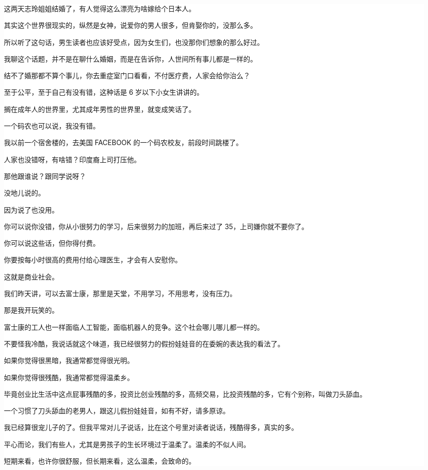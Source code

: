 这两天志玲姐姐结婚了，有人觉得这么漂亮为啥嫁给个日本人。

其实这个世界很现实的，纵然是女神，说爱你的男人很多，但肯娶你的，没那么多。

所以听了这句话，男生读者也应该好受点，因为女生们，也没那你们想象的那么好过。

我聊这个话题，并不是在聊什么婚姻，而是在告诉你，人世间所有事儿都是一样的。

结不了婚那都不算个事儿，你去重症室门口看看，不付医疗费，人家会给你治么？

至于公平，至于自己有没有错，这种话是 6 岁以下小女生讲讲的。

搁在成年人的世界里，尤其成年男性的世界里，就变成笑话了。

一个码农也可以说，我没有错。

我以前一个宿舍楼的，去美国 FACEBOOK 的一个码农校友，前段时间跳楼了。

人家也没错呀，有啥错？印度裔上司打压他。

那他跟谁说？跟同学说呀？

没地儿说的。

因为说了也没用。

你可以说你没错，你从小很努力的学习，后来很努力的加班，再后来过了 35，上司嫌你就不要你了。

你可以说这些话，但你得付费。

你要按每小时很高的费用付给心理医生，才会有人安慰你。

这就是商业社会。

我们昨天讲，可以去富士康，那里是天堂，不用学习，不用思考，没有压力。

那是我开玩笑的。

富士康的工人也一样面临人工智能，面临机器人的竞争。这个社会哪儿哪儿都一样的。

不要怪我冷酷，我说话就这个味道，我已经很努力的假扮娃娃音的在委婉的表达我的看法了。

如果你觉得很黑暗，我通常都觉得很光明。

如果你觉得很残酷，我通常都觉得温柔乡。

毕竟创业比生活中这点屁事残酷的多，投资比创业残酷的多，高频交易，比投资残酷的多，它有个别称，叫做刀头舔血。

一个习惯了刀头舔血的老男人，跟这儿假扮娃娃音，如有不好，请多原谅。

我已经算很宠儿子的了。但我平常对儿子说话，比在这个号里对读者说话，残酷得多，真实的多。

平心而论，我们有些人，尤其是男孩子的生长环境过于温柔了。温柔的不似人间。

短期来看，也许你很舒服，但长期来看，这么温柔，会致命的。